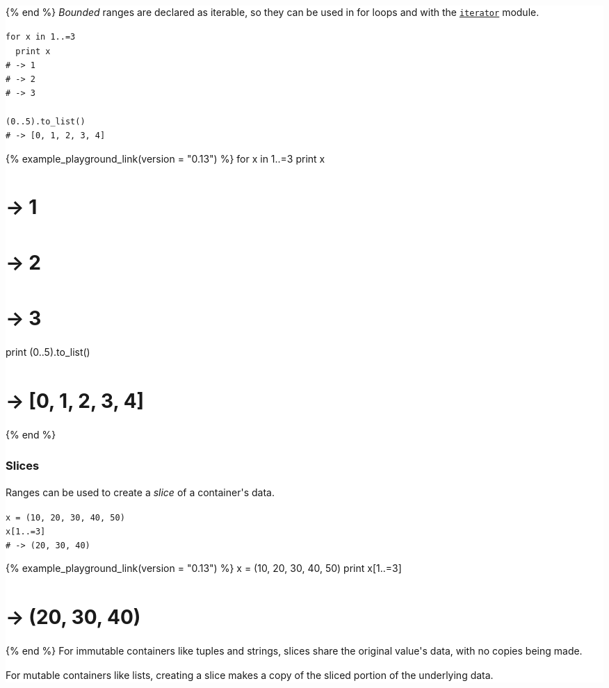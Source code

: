 {% end %}
*Bounded* ranges are declared as iterable, 
so they can be used in for loops and with the [`iterator`](../core/iterator) module.

````koto
for x in 1..=3
  print x
# -> 1
# -> 2
# -> 3

(0..5).to_list()
# -> [0, 1, 2, 3, 4]
````

{% example_playground_link(version = "0.13") %}
for x in 1..=3
  print x
# -> 1
# -> 2
# -> 3

print (0..5).to_list()
# -> [0, 1, 2, 3, 4]

{% end %}
### Slices

Ranges can be used to create a *slice* of a container's data.

````koto
x = (10, 20, 30, 40, 50)
x[1..=3] 
# -> (20, 30, 40)
````

{% example_playground_link(version = "0.13") %}
x = (10, 20, 30, 40, 50)
print x[1..=3] 
# -> (20, 30, 40)

{% end %}
For immutable containers like tuples and strings, 
slices share the original value's data, with no copies being made.

For mutable containers like lists, creating a slice makes a copy of the sliced 
portion of the underlying data.
